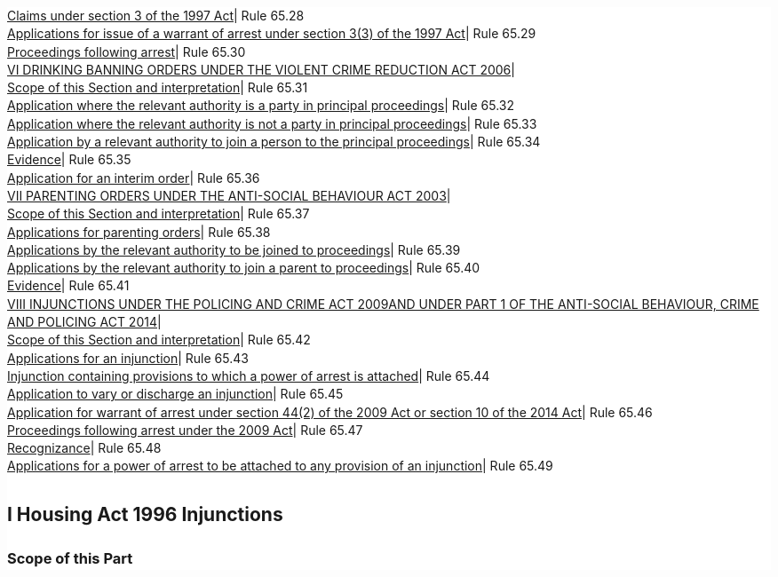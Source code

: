 [Claims under section 3 of the 1997 Act](https://www.justice.gov.uk/courts/procedure-rules/civil/rules/part65#IDAYVZIC)| Rule 65.28  
[Applications for issue of a warrant of arrest under section 3(3) of the 1997 Act](https://www.justice.gov.uk/courts/procedure-rules/civil/rules/part65#IDANXZIC)| Rule 65.29  
[Proceedings following arrest](https://www.justice.gov.uk/courts/procedure-rules/civil/rules/part65#IDA2ZZIC)| Rule 65.30  
[VI DRINKING BANNING ORDERS UNDER THE VIOLENT CRIME REDUCTION ACT 2006](https://www.justice.gov.uk/courts/procedure-rules/civil/rules/part65#IDA41ZIC)|   
[Scope of this Section and interpretation](https://www.justice.gov.uk/courts/procedure-rules/civil/rules/part65#IDAH2ZIC)| Rule 65.31  
[Application where the relevant authority is a party in principal proceedings](https://www.justice.gov.uk/courts/procedure-rules/civil/rules/part65#IDA23ZIC)| Rule 65.32  
[Application where the relevant authority is not a party in principal proceedings](https://www.justice.gov.uk/courts/procedure-rules/civil/rules/part65#IDAR5ZIC)| Rule 65.33  
[Application by a relevant authority to join a person to the principal proceedings](https://www.justice.gov.uk/courts/procedure-rules/civil/rules/part65#IDASB0IC)| Rule 65.34  
[Evidence](https://www.justice.gov.uk/courts/procedure-rules/civil/rules/part65#IDACE0IC)| Rule 65.35  
[Application for an interim order](https://www.justice.gov.uk/courts/procedure-rules/civil/rules/part65#IDATE0IC)| Rule 65.36  
[VII PARENTING ORDERS UNDER THE ANTI-SOCIAL BEHAVIOUR ACT 2003](https://www.justice.gov.uk/courts/procedure-rules/civil/rules/part65#IDAAH0IC)|   
[Scope of this Section and interpretation](https://www.justice.gov.uk/courts/procedure-rules/civil/rules/part65#IDAGH0IC)| Rule 65.37  
[Applications for parenting orders](https://www.justice.gov.uk/courts/procedure-rules/civil/rules/part65#IDAVY0IC)| Rule 65.38  
[Applications by the relevant authority to be joined to proceedings](https://www.justice.gov.uk/courts/procedure-rules/civil/rules/part65#IDAM00IC)| Rule 65.39  
[Applications by the relevant authority to join a parent to proceedings](https://www.justice.gov.uk/courts/procedure-rules/civil/rules/part65#IDAM20IC)| Rule 65.40  
[Evidence](https://www.justice.gov.uk/courts/procedure-rules/civil/rules/part65#IDA440IC)| Rule 65.41  
[VIII INJUNCTIONS UNDER THE POLICING AND CRIME ACT 2009AND UNDER PART 1 OF THE ANTI-SOCIAL BEHAVIOUR, CRIME AND POLICING ACT 2014](https://www.justice.gov.uk/courts/procedure-rules/civil/rules/part65#INJUN)|   
[Scope of this Section and interpretation](https://www.justice.gov.uk/courts/procedure-rules/civil/rules/part65#IDAY50IC)| Rule 65.42  
[Applications for an injunction](https://www.justice.gov.uk/courts/procedure-rules/civil/rules/part65#IDAZISBB)| Rule 65.43  
[Injunction containing provisions to which a power of arrest is attached](https://www.justice.gov.uk/courts/procedure-rules/civil/rules/part65#IDAAPSBB)| Rule 65.44  
[Application to vary or discharge an injunction](https://www.justice.gov.uk/courts/procedure-rules/civil/rules/part65#IDAYRSBB)| Rule 65.45  
[Application for warrant of arrest under section 44(2) of the 2009 Act or section 10 of the 2014 Act](https://www.justice.gov.uk/courts/procedure-rules/civil/rules/part65#IDA3SSBB)| Rule 65.46  
[Proceedings following arrest under the 2009 Act](https://www.justice.gov.uk/courts/procedure-rules/civil/rules/part65#IDAUUSBB)| Rule 65.47  
[Recognizance](https://www.justice.gov.uk/courts/procedure-rules/civil/rules/part65#IDAOIUBB)| Rule 65.48  
[Applications for a power of arrest to be attached to any provision of an injunction](https://www.justice.gov.uk/courts/procedure-rules/civil/rules/part65#IDAYKUBB)| Rule 65.49  
## I Housing Act 1996 Injunctions
### Scope of this Part
